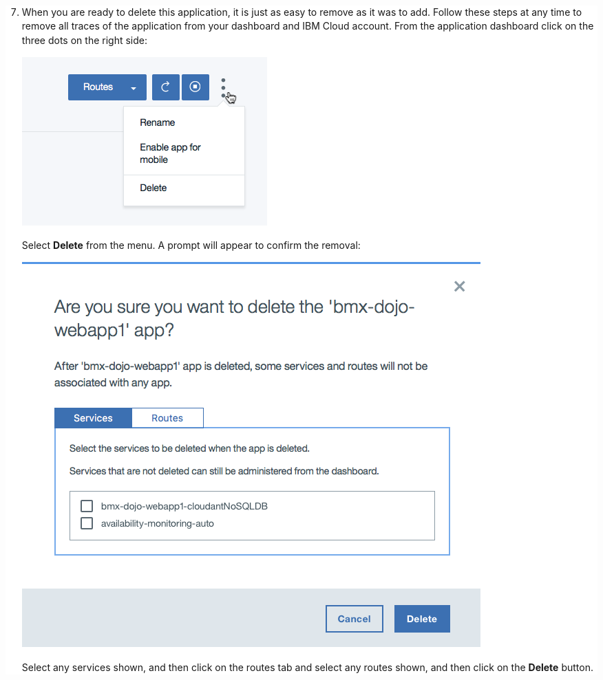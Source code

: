 7.  When you are ready to delete this application, it is just as easy to remove as it was to add. Follow these steps at any time to remove all traces of the application from your dashboard and IBM Cloud account. From the application dashboard click on the three dots on the right side:

    ![](images/image30.png)

    Select **Delete** from the menu. A prompt will appear to confirm the removal:

    ![](images/image31.png)

    Select any services shown, and then click on the routes tab and select any routes shown, and then click on the **Delete** button.
